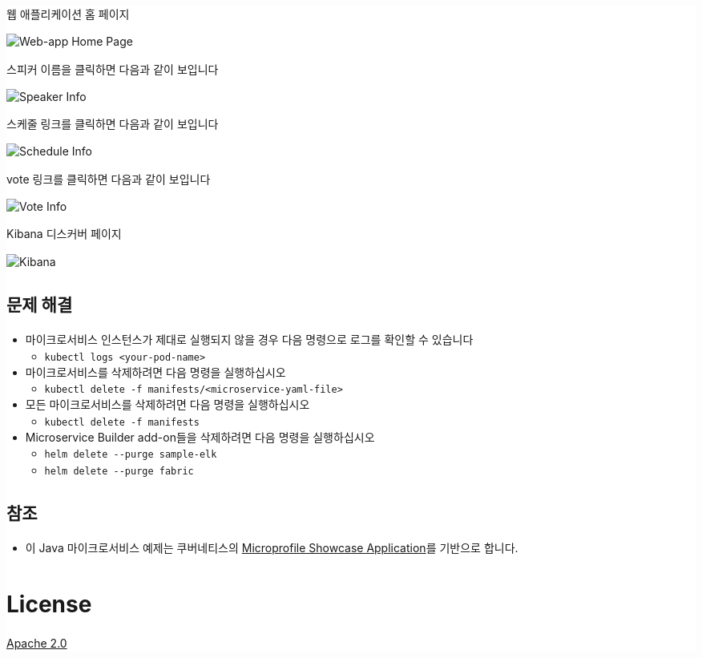웹 애플리케이션 홈 페이지

![Web-app Home Page](images/ui1.png)

스피커 이름을 클릭하면 다음과 같이 보입니다

![Speaker Info](images/ui2.png)

스케줄 링크를 클릭하면 다음과 같이 보입니다

![Schedule Info](images/ui3.png)

vote 링크를 클릭하면 다음과 같이 보입니다

![Vote Info](images/ui4.png)

Kibana 디스커버 페이지

![Kibana](images/ui5.png)

## 문제 해결

* 마이크로서비스 인스턴스가 제대로 실행되지 않을 경우 다음 명령으로 로그를 확인할 수 있습니다
	* `kubectl logs <your-pod-name>`
* 마이크로서비스를 삭제하려면 다음 명령을 실행하십시오
	* `kubectl delete -f manifests/<microservice-yaml-file>`
* 모든 마이크로서비스를 삭제하려면 다음 명령을 실행하십시오
	* `kubectl delete -f manifests`
* Microservice Builder add-on들을 삭제하려면 다음 명령을 실행하십시오
  	* `helm delete --purge sample-elk`
  	* `helm delete --purge fabric`

## 참조
* 이 Java 마이크로서비스 예제는 쿠버네티스의 [Microprofile Showcase Application](https://github.com/WASdev/sample.microservices.docs)를 기반으로 합니다.

# License
[Apache 2.0](LICENSE)
